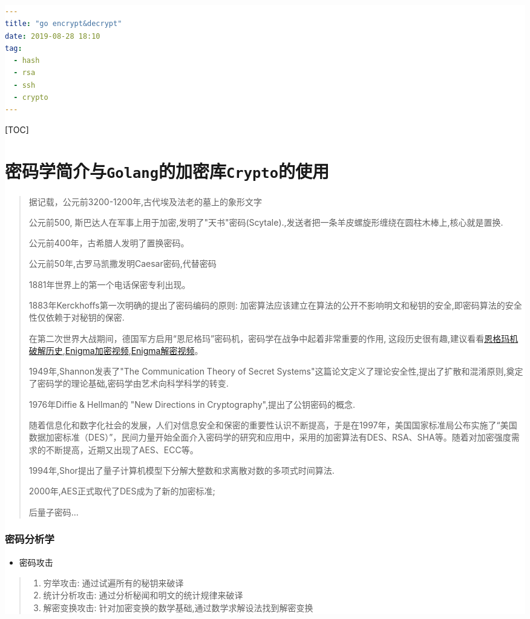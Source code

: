 ```yaml
---
title: "go encrypt&decrypt"
date: 2019-08-28 18:10
tag: 
  - hash
  - rsa
  - ssh
  - crypto
---
```


[TOC]

# 密码学简介与`Golang`的加密库`Crypto`的使用

> 据记载，公元前3200-1200年,古代埃及法老的墓上的象形文字
>
> 公元前500, 斯巴达人在军事上用于加密,发明了"天书"密码(Scytale).,发送者把一条羊皮螺旋形缠绕在圆柱木棒上,核心就是置换.
>
> 公元前400年，古希腊人发明了置换密码。
>
> 公元前50年,古罗马凯撒发明Caesar密码,代替密码
>
> 1881年世界上的第一个电话保密专利出现。
>
> 1883年Kerckhoffs第一次明确的提出了密码编码的原则: 加密算法应该建立在算法的公开不影响明文和秘钥的安全,即密码算法的安全性仅依赖于对秘钥的保密.
>
> 在第二次世界大战期间，德国军方启用“恩尼格玛”密码机，密码学在战争中起着非常重要的作用, 这段历史很有趣,建议看看[恩格玛机破解历史](https://www.zhihu.com/question/28397034),[Enigma加密视频](https://www.bilibili.com/video/av2883992),[Enigma解密视频](https://www.bilibili.com/video/av2884019)。
>
> 1949年,Shannon发表了"The Communication Theory of Secret Systems"这篇论文定义了理论安全性,提出了扩散和混淆原则,奠定了密码学的理论基础,密码学由艺术向科学科学的转变.
>
> 1976年Diffie & Hellman的 "New Directions in Cryptography",提出了公钥密码的概念.
>
> 随着信息化和数字化社会的发展，人们对信息安全和保密的重要性认识不断提高，于是在1997年，美国国家标准局公布实施了“美国数据加密标准（DES）”，民间力量开始全面介入密码学的研究和应用中，采用的加密算法有DES、RSA、SHA等。随着对加密强度需求的不断提高，近期又出现了AES、ECC等。
>
> 1994年,Shor提出了量子计算机模型下分解大整数和求离散对数的多项式时间算法.
>
> 2000年,AES正式取代了DES成为了新的加密标准;
>
> 后量子密码...

### 密码分析学

- 密码攻击

>1. 穷举攻击: 通过试遍所有的秘钥来破译
>2. 统计分析攻击: 通过分析秘闻和明文的统计规律来破译
>3. 解密变换攻击: 针对加密变换的数学基础,通过数学求解设法找到解密变换
